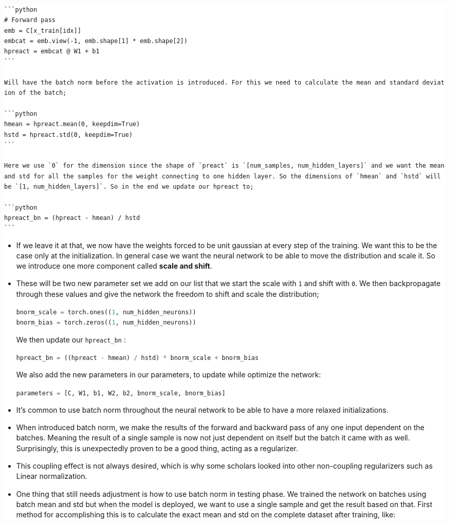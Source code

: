     ```python
    # Forward pass
    emb = C[x_train[idx]]
    embcat = emb.view(-1, emb.shape[1] * emb.shape[2])
    hpreact = embcat @ W1 + b1
    ```
    
    Will have the batch norm before the activation is introduced. For this we need to calculate the mean and standard deviation of the batch;
    
    ```python
    hmean = hpreact.mean(0, keepdim=True)
    hstd = hpreact.std(0, keepdim=True)
    ```
    
    Here we use `0` for the dimension since the shape of `preact` is `[num_samples, num_hidden_layers]` and we want the mean and std for all the samples for the weight connecting to one hidden layer. So the dimensions of `hmean` and `hstd` will be `[1, num_hidden_layers]`. So in the end we update our hpreact to;
    
    ```python
    hpreact_bn = (hpreact - hmean) / hstd
    ```
    
- If we leave it at that, we now have the weights forced to be unit gaussian at every step of the training. We want this to be the case only at the initialization. In general case we want the neural network to be able to move the distribution and scale it. So we introduce one more component called **scale and shift**.
- These will be two new parameter set we add on our list that we start the scale with `1` and shift with `0`. We then backpropagate through these values and give the network the freedom to shift and scale the distribution;
    
    ```python
    bnorm_scale = torch.ones((1, num_hidden_neurons))
    bnorm_bias = torch.zeros((1, num_hidden_neurons))
    ```
    
    We then update our `hpreact_bn` :
    
    ```python
    hpreact_bn = ((hpreact - hmean) / hstd) * bnorm_scale + bnorm_bias
    ```
    
    We also add the new parameters in our parameters, to update while optimize the network:
    
    ```python
    parameters = [C, W1, b1, W2, b2, bnorm_scale, bnorm_bias]
    ```
    
- It’s common to use batch norm throughout the neural network to be able to have a more relaxed initializations.
- When introduced batch norm, we make the results of the forward and backward pass of any one input dependent on the batches. Meaning the result of a single sample is now not just dependent on itself but the batch it came with as well. Surprisingly, this is unexpectedly proven to be a good thing, acting as a regularizer.
- This coupling effect is not always desired, which is why some scholars looked into other non-coupling regularizers such as Linear normalization.
- One thing that still needs adjustment is how to use batch norm in testing phase. We trained the network on batches using batch mean and std but when the model is deployed, we want to use a single sample and get the result based on that. First method for accomplishing this is to calculate the exact mean and std on the complete dataset after training, like:
    